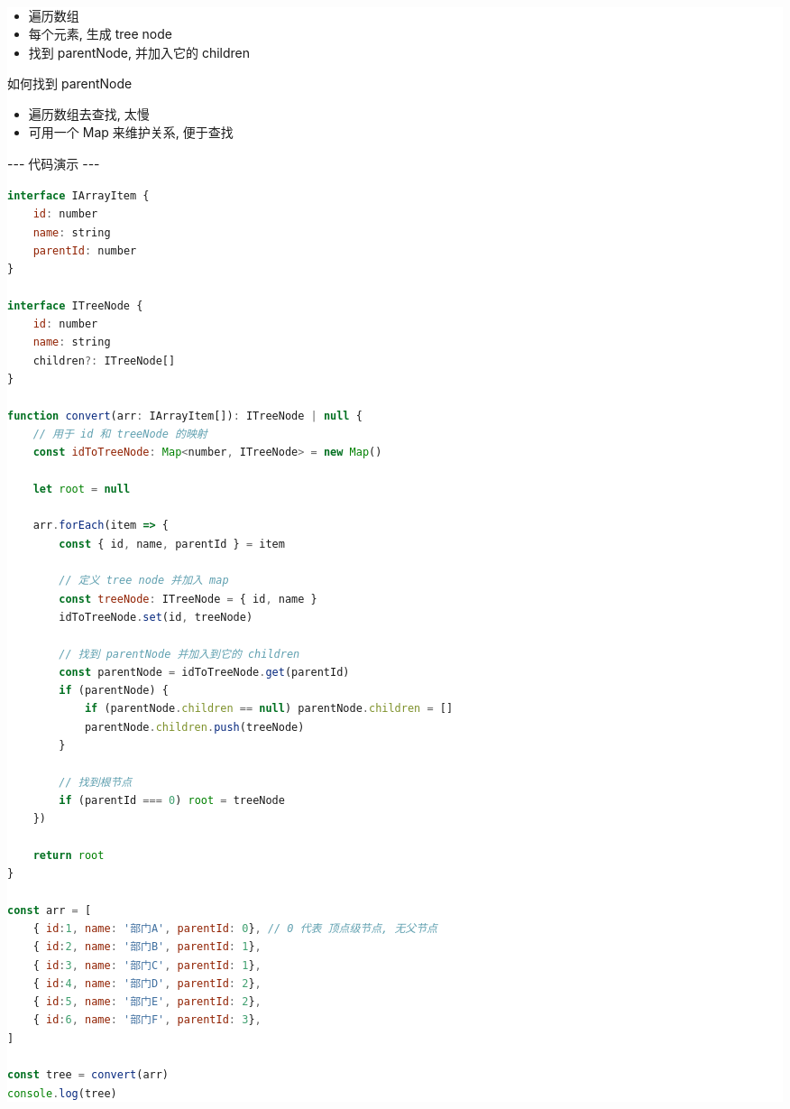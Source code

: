 - 遍历数组
- 每个元素, 生成 tree node
- 找到 parentNode, 并加入它的 children



如何找到 parentNode

- 遍历数组去查找, 太慢
- 可用一个 Map 来维护关系, 便于查找



--- 代码演示 ---

```javascript
interface IArrayItem {
    id: number
    name: string
    parentId: number
}

interface ITreeNode {
    id: number
    name: string
    children?: ITreeNode[]
}

function convert(arr: IArrayItem[]): ITreeNode | null {
    // 用于 id 和 treeNode 的映射
    const idToTreeNode: Map<number, ITreeNode> = new Map()
    
    let root = null
    
    arr.forEach(item => {
        const { id, name, parentId } = item
        
        // 定义 tree node 并加入 map
        const treeNode: ITreeNode = { id, name }
        idToTreeNode.set(id, treeNode)
        
        // 找到 parentNode 并加入到它的 children
        const parentNode = idToTreeNode.get(parentId)
        if (parentNode) {
            if (parentNode.children == null) parentNode.children = []
            parentNode.children.push(treeNode)
        }
        
        // 找到根节点
        if (parentId === 0) root = treeNode
    })
    
    return root
}

const arr = [
    { id:1, name: '部门A', parentId: 0}, // 0 代表 顶点级节点, 无父节点
    { id:2, name: '部门B', parentId: 1},
    { id:3, name: '部门C', parentId: 1},
    { id:4, name: '部门D', parentId: 2},
    { id:5, name: '部门E', parentId: 2},
    { id:6, name: '部门F', parentId: 3},
]

const tree = convert(arr)
console.log(tree)
```
